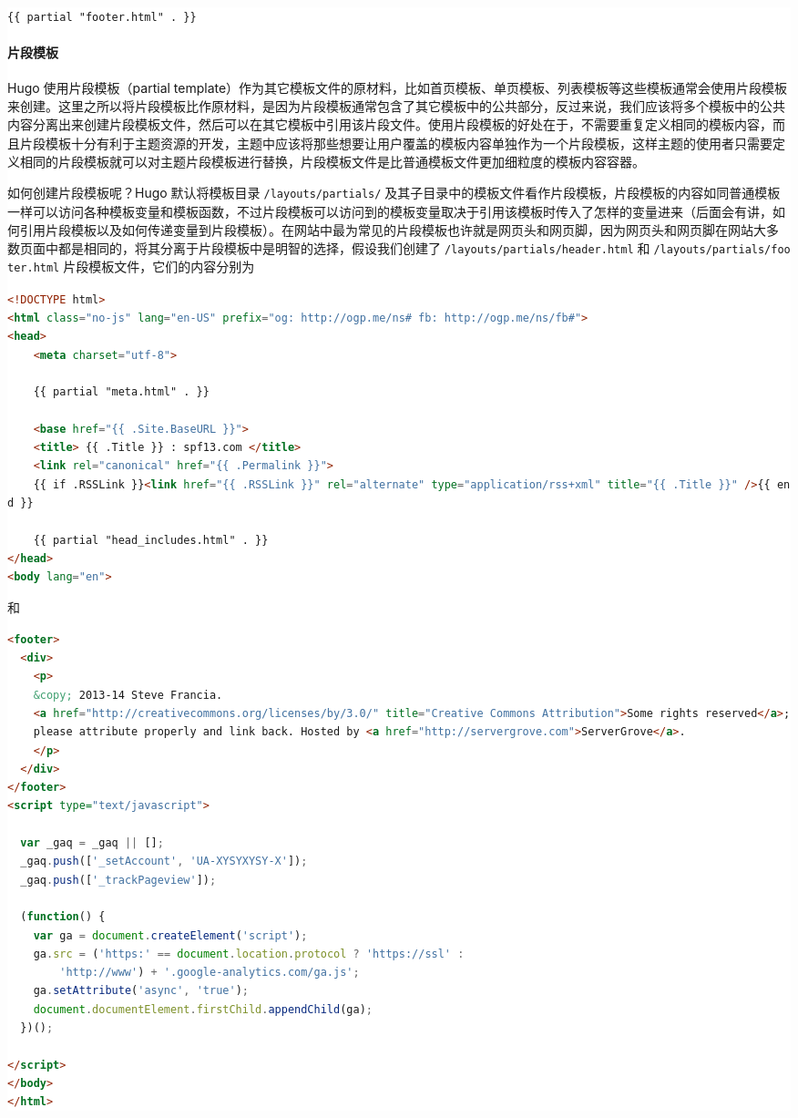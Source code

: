 ```html
{{ partial "footer.html" . }}
```

#### 片段模板

Hugo 使用片段模板（partial template）作为其它模板文件的原材料，比如首页模板、单页模板、列表模板等这些模板通常会使用片段模板来创建。这里之所以将片段模板比作原材料，是因为片段模板通常包含了其它模板中的公共部分，反过来说，我们应该将多个模板中的公共内容分离出来创建片段模板文件，然后可以在其它模板中引用该片段文件。使用片段模板的好处在于，不需要重复定义相同的模板内容，而且片段模板十分有利于主题资源的开发，主题中应该将那些想要让用户覆盖的模板内容单独作为一个片段模板，这样主题的使用者只需要定义相同的片段模板就可以对主题片段模板进行替换，片段模板文件是比普通模板文件更加细粒度的模板内容容器。

如何创建片段模板呢？Hugo 默认将模板目录 `/layouts/partials/` 及其子目录中的模板文件看作片段模板，片段模板的内容如同普通模板一样可以访问各种模板变量和模板函数，不过片段模板可以访问到的模板变量取决于引用该模板时传入了怎样的变量进来（后面会有讲，如何引用片段模板以及如何传递变量到片段模板）。在网站中最为常见的片段模板也许就是网页头和网页脚，因为网页头和网页脚在网站大多数页面中都是相同的，将其分离于片段模板中是明智的选择，假设我们创建了 `/layouts/partials/header.html` 和 `/layouts/partials/footer.html` 片段模板文件，它们的内容分别为

```html
<!DOCTYPE html>
<html class="no-js" lang="en-US" prefix="og: http://ogp.me/ns# fb: http://ogp.me/ns/fb#">
<head>
    <meta charset="utf-8">

    {{ partial "meta.html" . }}

    <base href="{{ .Site.BaseURL }}">
    <title> {{ .Title }} : spf13.com </title>
    <link rel="canonical" href="{{ .Permalink }}">
    {{ if .RSSLink }}<link href="{{ .RSSLink }}" rel="alternate" type="application/rss+xml" title="{{ .Title }}" />{{ end }}

    {{ partial "head_includes.html" . }}
</head>
<body lang="en">
```

和

```html
<footer>
  <div>
    <p>
    &copy; 2013-14 Steve Francia.
    <a href="http://creativecommons.org/licenses/by/3.0/" title="Creative Commons Attribution">Some rights reserved</a>;
    please attribute properly and link back. Hosted by <a href="http://servergrove.com">ServerGrove</a>.
    </p>
  </div>
</footer>
<script type="text/javascript">

  var _gaq = _gaq || [];
  _gaq.push(['_setAccount', 'UA-XYSYXYSY-X']);
  _gaq.push(['_trackPageview']);

  (function() {
    var ga = document.createElement('script');
    ga.src = ('https:' == document.location.protocol ? 'https://ssl' :
        'http://www') + '.google-analytics.com/ga.js';
    ga.setAttribute('async', 'true');
    document.documentElement.firstChild.appendChild(ga);
  })();

</script>
</body>
</html>
```